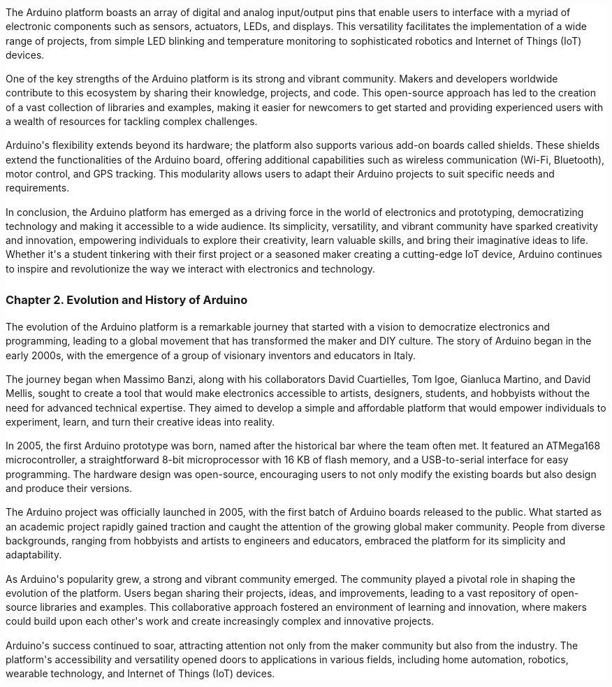 The Arduino platform boasts an array of digital and analog input/output pins that enable users to interface with a myriad of electronic components such as sensors, actuators, LEDs, and displays. This versatility facilitates the implementation of a wide range of projects, from simple LED blinking and temperature monitoring to sophisticated robotics and Internet of Things (IoT) devices.

One of the key strengths of the Arduino platform is its strong and vibrant community. Makers and developers worldwide contribute to this ecosystem by sharing their knowledge, projects, and code. This open-source approach has led to the creation of a vast collection of libraries and examples, making it easier for newcomers to get started and providing experienced users with a wealth of resources for tackling complex challenges.

Arduino's flexibility extends beyond its hardware; the platform also supports various add-on boards called shields. These shields extend the functionalities of the Arduino board, offering additional capabilities such as wireless communication (Wi-Fi, Bluetooth), motor control, and GPS tracking. This modularity allows users to adapt their Arduino projects to suit specific needs and requirements.

In conclusion, the Arduino platform has emerged as a driving force in the world of electronics and prototyping, democratizing technology and making it accessible to a wide audience. Its simplicity, versatility, and vibrant community have sparked creativity and innovation, empowering individuals to explore their creativity, learn valuable skills, and bring their imaginative ideas to life. Whether it's a student tinkering with their first project or a seasoned maker creating a cutting-edge IoT device, Arduino continues to inspire and revolutionize the way we interact with electronics and technology.

### Chapter 2. Evolution and History of Arduino

The evolution of the Arduino platform is a remarkable journey that started with a vision to democratize electronics and programming, leading to a global movement that has transformed the maker and DIY culture. The story of Arduino began in the early 2000s, with the emergence of a group of visionary inventors and educators in Italy.

The journey began when Massimo Banzi, along with his collaborators David Cuartielles, Tom Igoe, Gianluca Martino, and David Mellis, sought to create a tool that would make electronics accessible to artists, designers, students, and hobbyists without the need for advanced technical expertise. They aimed to develop a simple and affordable platform that would empower individuals to experiment, learn, and turn their creative ideas into reality.

In 2005, the first Arduino prototype was born, named after the historical bar where the team often met. It featured an ATMega168 microcontroller, a straightforward 8-bit microprocessor with 16 KB of flash memory, and a USB-to-serial interface for easy programming. The hardware design was open-source, encouraging users to not only modify the existing boards but also design and produce their versions.

The Arduino project was officially launched in 2005, with the first batch of Arduino boards released to the public. What started as an academic project rapidly gained traction and caught the attention of the growing global maker community. People from diverse backgrounds, ranging from hobbyists and artists to engineers and educators, embraced the platform for its simplicity and adaptability.

As Arduino's popularity grew, a strong and vibrant community emerged. The community played a pivotal role in shaping the evolution of the platform. Users began sharing their projects, ideas, and improvements, leading to a vast repository of open-source libraries and examples. This collaborative approach fostered an environment of learning and innovation, where makers could build upon each other's work and create increasingly complex and innovative projects.

Arduino's success continued to soar, attracting attention not only from the maker community but also from the industry. The platform's accessibility and versatility opened doors to applications in various fields, including home automation, robotics, wearable technology, and Internet of Things (IoT) devices.
